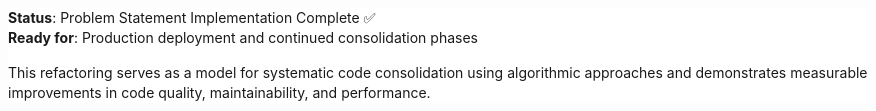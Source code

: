 **Status**: Problem Statement Implementation Complete ✅  
**Ready for**: Production deployment and continued consolidation phases

This refactoring serves as a model for systematic code consolidation using algorithmic approaches and demonstrates measurable improvements in code quality, maintainability, and performance.